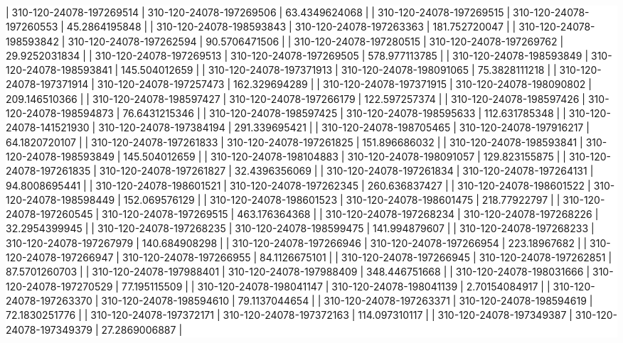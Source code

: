 | 310-120-24078-197269514 | 310-120-24078-197269506 | 63.4349624068 |
| 310-120-24078-197269515 | 310-120-24078-197260553 | 45.2864195848 |
| 310-120-24078-198593843 | 310-120-24078-197263363 | 181.752720047 |
| 310-120-24078-198593842 | 310-120-24078-197262594 | 90.5706471506 |
| 310-120-24078-197280515 | 310-120-24078-197269762 | 29.9252031834 |
| 310-120-24078-197269513 | 310-120-24078-197269505 | 578.977113785 |
| 310-120-24078-198593849 | 310-120-24078-198593841 | 145.504012659 |
| 310-120-24078-197371913 | 310-120-24078-198091065 | 75.3828111218 |
| 310-120-24078-197371914 | 310-120-24078-197257473 | 162.329694289 |
| 310-120-24078-197371915 | 310-120-24078-198090802 | 209.146510366 |
| 310-120-24078-198597427 | 310-120-24078-197266179 | 122.597257374 |
| 310-120-24078-198597426 | 310-120-24078-198594873 | 76.6431215346 |
| 310-120-24078-198597425 | 310-120-24078-198595633 | 112.631785348 |
| 310-120-24078-141521930 | 310-120-24078-197384194 | 291.339695421 |
| 310-120-24078-198705465 | 310-120-24078-197916217 | 64.1820720107 |
| 310-120-24078-197261833 | 310-120-24078-197261825 | 151.896686032 |
| 310-120-24078-198593841 | 310-120-24078-198593849 | 145.504012659 |
| 310-120-24078-198104883 | 310-120-24078-198091057 | 129.823155875 |
| 310-120-24078-197261835 | 310-120-24078-197261827 | 32.4396356069 |
| 310-120-24078-197261834 | 310-120-24078-197264131 | 94.8008695441 |
| 310-120-24078-198601521 | 310-120-24078-197262345 | 260.636837427 |
| 310-120-24078-198601522 | 310-120-24078-198598449 | 152.069576129 |
| 310-120-24078-198601523 | 310-120-24078-198601475 | 218.77922797 |
| 310-120-24078-197260545 | 310-120-24078-197269515 | 463.176364368 |
| 310-120-24078-197268234 | 310-120-24078-197268226 | 32.2954399945 |
| 310-120-24078-197268235 | 310-120-24078-198599475 | 141.994879607 |
| 310-120-24078-197268233 | 310-120-24078-197267979 | 140.684908298 |
| 310-120-24078-197266946 | 310-120-24078-197266954 | 223.18967682 |
| 310-120-24078-197266947 | 310-120-24078-197266955 | 84.1126675101 |
| 310-120-24078-197266945 | 310-120-24078-197262851 | 87.5701260703 |
| 310-120-24078-197988401 | 310-120-24078-197988409 | 348.446751668 |
| 310-120-24078-198031666 | 310-120-24078-197270529 | 77.195115509 |
| 310-120-24078-198041147 | 310-120-24078-198041139 | 2.70154084917 |
| 310-120-24078-197263370 | 310-120-24078-198594610 | 79.1137044654 |
| 310-120-24078-197263371 | 310-120-24078-198594619 | 72.1830251776 |
| 310-120-24078-197372171 | 310-120-24078-197372163 | 114.097310117 |
| 310-120-24078-197349387 | 310-120-24078-197349379 | 27.2869006887 |